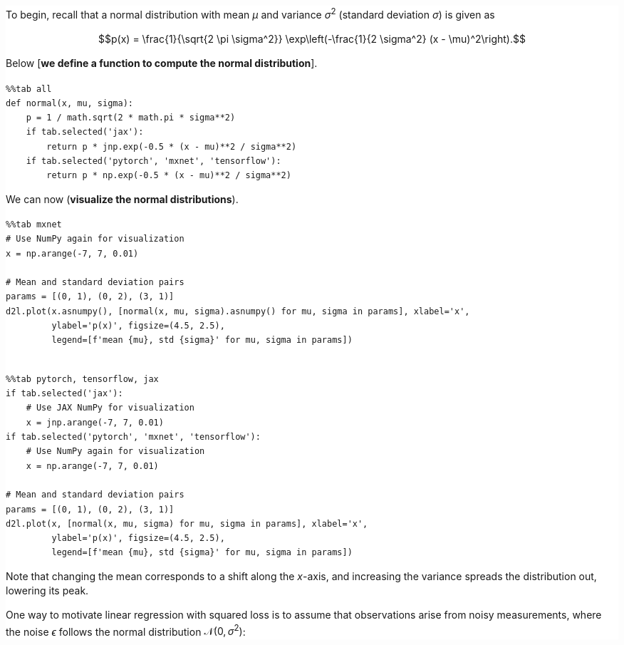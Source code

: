 To begin, recall that a normal distribution
with mean $\mu$ and variance $\sigma^2$ (standard deviation $\sigma$)
is given as

$$p(x) = \frac{1}{\sqrt{2 \pi \sigma^2}} \exp\left(-\frac{1}{2 \sigma^2} (x - \mu)^2\right).$$

Below [**we define a function to compute the normal distribution**].

```{.python .input}
%%tab all
def normal(x, mu, sigma):
    p = 1 / math.sqrt(2 * math.pi * sigma**2)
    if tab.selected('jax'):
        return p * jnp.exp(-0.5 * (x - mu)**2 / sigma**2)
    if tab.selected('pytorch', 'mxnet', 'tensorflow'):
        return p * np.exp(-0.5 * (x - mu)**2 / sigma**2)
```

We can now (**visualize the normal distributions**).

```{.python .input}
%%tab mxnet
# Use NumPy again for visualization
x = np.arange(-7, 7, 0.01)

# Mean and standard deviation pairs
params = [(0, 1), (0, 2), (3, 1)]
d2l.plot(x.asnumpy(), [normal(x, mu, sigma).asnumpy() for mu, sigma in params], xlabel='x',
         ylabel='p(x)', figsize=(4.5, 2.5),
         legend=[f'mean {mu}, std {sigma}' for mu, sigma in params])
```

```{.python .input}

%%tab pytorch, tensorflow, jax
if tab.selected('jax'):
    # Use JAX NumPy for visualization
    x = jnp.arange(-7, 7, 0.01)
if tab.selected('pytorch', 'mxnet', 'tensorflow'):
    # Use NumPy again for visualization
    x = np.arange(-7, 7, 0.01)

# Mean and standard deviation pairs
params = [(0, 1), (0, 2), (3, 1)]
d2l.plot(x, [normal(x, mu, sigma) for mu, sigma in params], xlabel='x',
         ylabel='p(x)', figsize=(4.5, 2.5),
         legend=[f'mean {mu}, std {sigma}' for mu, sigma in params])
```

Note that changing the mean corresponds
to a shift along the $x$-axis,
and increasing the variance
spreads the distribution out,
lowering its peak.

One way to motivate linear regression with squared loss
is to assume that observations arise from noisy measurements,
where the noise $\epsilon$ follows the normal distribution 
$\mathcal{N}(0, \sigma^2)$:
